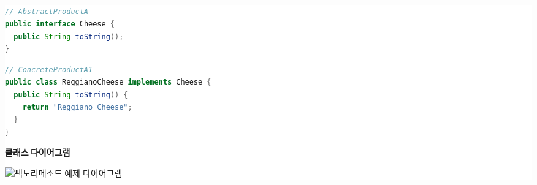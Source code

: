 ```java
// AbstractProductA
public interface Cheese {
  public String toString();
}
```

```java
// ConcreteProductA1
public class ReggianoCheese implements Cheese {
  public String toString() {
    return "Reggiano Cheese";
  }
}
```

__클래스 다이어그램__

![팩토리메소드 예제 다이어그램](https://58s1cw-dm2305.files.1drv.com/y3m2-Ah7ImM8JsdFf8W2hDu_YiPSuxX-ncWCf--sX6zWlf3E7MeIHbmQFXs6uNH_aNDDWJssA-psL6d31G0hYS5Kid_zyc55nh9E2jTw5t34fqfuK8qI3L5RKPB3EqlP-ma6urL-6eNBdKCwcBKqSicrp1uFVQeuPKF5fuy9uZ4JmE?width=796&height=360&cropmode=none)
